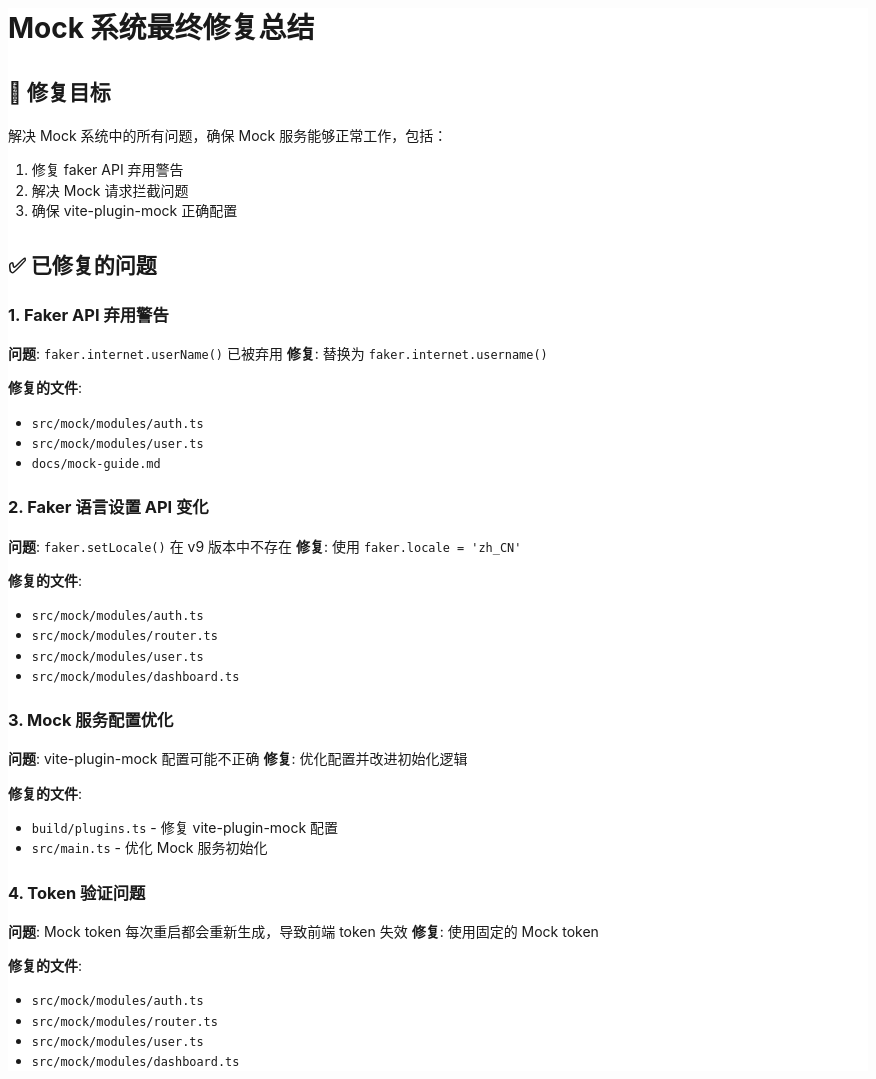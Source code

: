 # Mock 系统最终修复总结

## 🎯 修复目标

解决 Mock 系统中的所有问题，确保 Mock 服务能够正常工作，包括：

1. 修复 faker API 弃用警告
2. 解决 Mock 请求拦截问题
3. 确保 vite-plugin-mock 正确配置

## ✅ 已修复的问题

### 1. Faker API 弃用警告

**问题**: `faker.internet.userName()` 已被弃用
**修复**: 替换为 `faker.internet.username()`

**修复的文件**:

- `src/mock/modules/auth.ts`
- `src/mock/modules/user.ts`
- `docs/mock-guide.md`

### 2. Faker 语言设置 API 变化

**问题**: `faker.setLocale()` 在 v9 版本中不存在
**修复**: 使用 `faker.locale = 'zh_CN'`

**修复的文件**:

- `src/mock/modules/auth.ts`
- `src/mock/modules/router.ts`
- `src/mock/modules/user.ts`
- `src/mock/modules/dashboard.ts`

### 3. Mock 服务配置优化

**问题**: vite-plugin-mock 配置可能不正确
**修复**: 优化配置并改进初始化逻辑

**修复的文件**:

- `build/plugins.ts` - 修复 vite-plugin-mock 配置
- `src/main.ts` - 优化 Mock 服务初始化

### 4. Token 验证问题

**问题**: Mock token 每次重启都会重新生成，导致前端 token 失效
**修复**: 使用固定的 Mock token

**修复的文件**:

- `src/mock/modules/auth.ts`
- `src/mock/modules/router.ts`
- `src/mock/modules/user.ts`
- `src/mock/modules/dashboard.ts`
